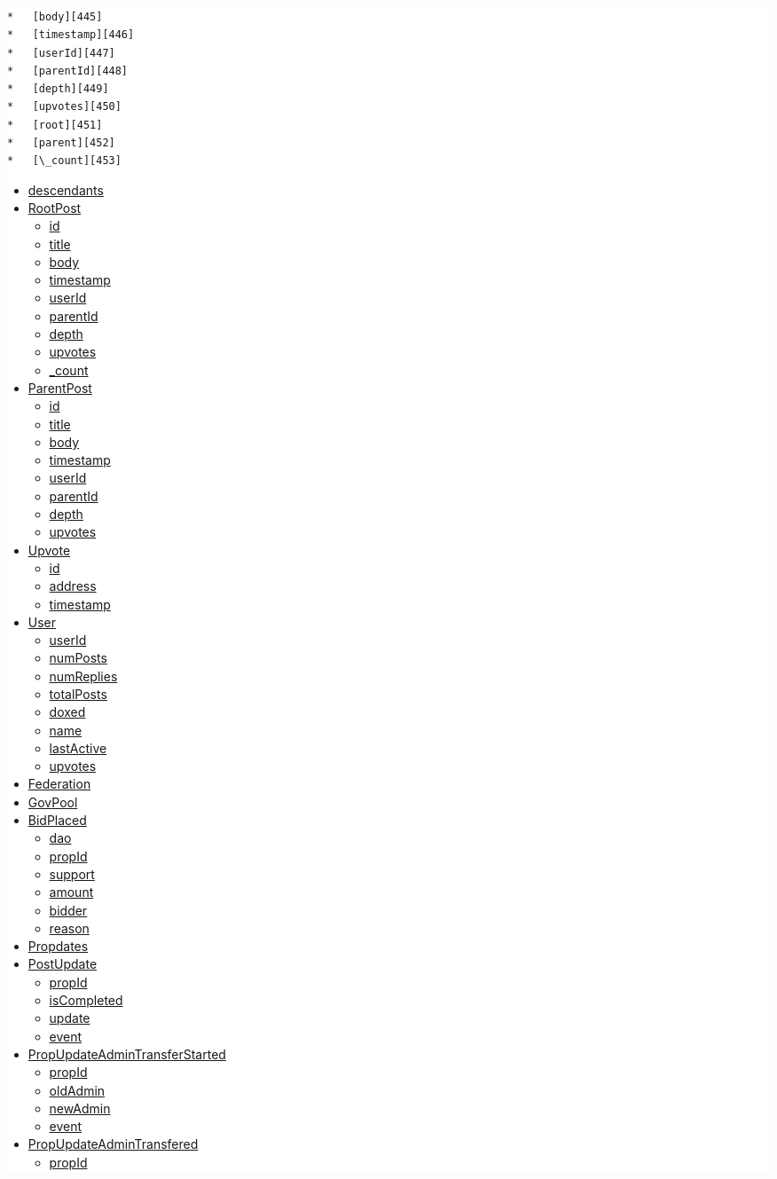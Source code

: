    *   [body][445]
    *   [timestamp][446]
    *   [userId][447]
    *   [parentId][448]
    *   [depth][449]
    *   [upvotes][450]
    *   [root][451]
    *   [parent][452]
    *   [\_count][453]
*   [descendants][454]
*   [RootPost][455]
    *   [id][456]
    *   [title][457]
    *   [body][458]
    *   [timestamp][459]
    *   [userId][460]
    *   [parentId][461]
    *   [depth][462]
    *   [upvotes][463]
    *   [\_count][464]
*   [ParentPost][465]
    *   [id][466]
    *   [title][467]
    *   [body][468]
    *   [timestamp][469]
    *   [userId][470]
    *   [parentId][471]
    *   [depth][472]
    *   [upvotes][473]
*   [Upvote][474]
    *   [id][475]
    *   [address][476]
    *   [timestamp][477]
*   [User][478]
    *   [userId][479]
    *   [numPosts][480]
    *   [numReplies][481]
    *   [totalPosts][482]
    *   [doxed][483]
    *   [name][484]
    *   [lastActive][485]
    *   [upvotes][486]
*   [Federation][487]
*   [GovPool][488]
*   [BidPlaced][489]
    *   [dao][490]
    *   [propId][491]
    *   [support][492]
    *   [amount][493]
    *   [bidder][494]
    *   [reason][495]
*   [Propdates][496]
*   [PostUpdate][497]
    *   [propId][498]
    *   [isCompleted][499]
    *   [update][500]
    *   [event][501]
*   [PropUpdateAdminTransferStarted][502]
    *   [propId][503]
    *   [oldAdmin][504]
    *   [newAdmin][505]
    *   [event][506]
*   [PropUpdateAdminTransfered][507]
    *   [propId][508]

[1]: #nounsoptions
[2]: #pollingtime
[3]: #account
[4]: #id
[5]: #nounstokenseed
[6]: #background
[7]: #body
[8]: #accessory
[9]: #head
[10]: #glasses
[11]: #votedirection
[12]: #examples
[13]: #proposalstatus
[14]: #examples-1
[15]: #eventdata
[16]: #daowithdrawnounsfromescrow
[17]: #tokenids
[18]: #to
[19]: #event
[20]: #erc20tokenstoincludeinforkset
[21]: #olderc20tokens
[22]: #newerc20tokens
[23]: #event-1
[24]: #escrowedtofork
[25]: #forkid
[26]: #owner
[27]: #tokenids-1
[28]: #proposalids
[29]: #reason
[30]: #event-2
[31]: #executefork
[32]: #forkid-1
[33]: #forktreasury
[34]: #forktoken
[35]: #forkendtimestamp
[36]: #tokensinescrow
[37]: #event-3
[38]: #forkdaodeployerset
[39]: #oldforkdaodeployer
[40]: #newforkdaodeployer
[41]: #event-4
[42]: #forkperiodset
[43]: #oldforkperiod
[44]: #newforkperiod
[45]: #event-5
[46]: #forkthresholdset
[47]: #oldforkthreshold
[48]: #newforkthreshold
[49]: #event-6
[50]: #joinfork
[51]: #forkid-2
[52]: #owner-1
[53]: #tokenids-2
[54]: #proposalids-1
[55]: #reason-1
[56]: #event-7
[57]: #lastminutewindowset
[58]: #oldlastminutewindowinblocks
[59]: #newlastminutewindowinblocks
[60]: #event-8
[61]: #maxquorumvotesbpsset
[62]: #oldmaxquorumvotesbps
[63]: #newmaxquorumvotesbps
[64]: #event-9
[65]: #minquorumvotesbpsset
[66]: #oldminquorumvotesbps
[67]: #newminquorumvotesbps
[68]: #event-10
[69]: #newadmin
[70]: #oldadmin
[71]: #newadmin-1
[72]: #event-11
[73]: #newimplementation
[74]: #oldimplementation
[75]: #newimplementation-1
[76]: #event-12
[77]: #newpendingadmin
[78]: #oldpendingadmin
[79]: #newpendingadmin-1
[80]: #event-13
[81]: #newpendingvetoer
[82]: #oldpendingvetoer
[83]: #newpendingvetoer-1
[84]: #event-14
[85]: #newvetoer
[86]: #oldvetoer
[87]: #newvetoer-1
[88]: #event-15
[89]: #objectionperioddurationset
[90]: #oldobjectionperioddurationinblocks
[91]: #newobjectionperioddurationinblocks
[92]: #event-16
[93]: #proposalcanceled
[94]: #id-1
[95]: #event-17
[96]: #proposalcreated
[97]: #id-2
[98]: #proposer
[99]: #targets
[100]: #values
[101]: #signatures
[102]: #calldatas
[103]: #startblock
[104]: #endblock
[105]: #description
[106]: #examples-2
[107]: #event-18
[108]: #proposalcreatedontimelockv1
[109]: #id-3
[110]: #event-19
[111]: #proposalcreatedwithrequirements
[112]: #id-4
[113]: #proposer-1
[114]: #signers
[115]: #targets-1
[116]: #values-1
[117]: #signatures-1
[118]: #calldatas-1
[119]: #startblock-1
[120]: #endblock-1
[121]: #updateperiodendblock
[122]: #proposalthreshold
[123]: #quorumvotes
[124]: #description-1
[125]: #examples-3
[126]: #event-20
[127]: #proposaldescriptionupdated
[128]: #id-5
[129]: #proposer-2
[130]: #description-2
[131]: #updatedmessage
[132]: #event-21
[133]: #proposalexecuted
[134]: #id-6
[135]: #event-22
[136]: #proposalobjectionperiodset
[137]: #id-7
[138]: #objectionperiodendblock
[139]: #event-23
[140]: #proposalqueued
[141]: #id-8
[142]: #eta
[143]: #event-24
[144]: #proposalthresholdbpsset
[145]: #oldproposalthresholdbps
[146]: #newproposalthresholdbps
[147]: #event-25
[148]: #proposaltransactionsupdated
[149]: #id-9
[150]: #proposer-3
[151]: #targets-2
[152]: #values-2
[153]: #signatures-2
[154]: #calldatas-2
[155]: #updatemessage
[156]: #event-26
[157]: #proposalupdatableperiodset
[158]: #oldproposalupdatableperiodinblocks
[159]: #newproposalupdatableperiodinblocks
[160]: #event-27
[161]: #proposalupdated
[162]: #id-10
[163]: #proposer-4
[164]: #targets-3
[165]: #values-3
[166]: #signatures-3
[167]: #calldatas-3
[168]: #description-3
[169]: #updatemessage-1
[170]: #event-28
[171]: #proposalvetoed
[172]: #id-11
[173]: #event-29
[174]: #quit
[175]: #msgsender
[176]: #tokenids-3
[177]: #event-30
[178]: #quorumcoefficientset
[179]: #oldquorumcoefficient
[180]: #newquorumcoefficient
[181]: #event-31
[182]: #quorumvotesbpsset
[183]: #oldquorumvotesbps
[184]: #newquorumvotesbps
[185]: #event-32
[186]: #refundablevote
[187]: #voter
[188]: #refundamount
[189]: #refundsent
[190]: #event-33
[191]: #signaturecancelled
[192]: #signer
[193]: #sig
[194]: #event-34
[195]: #timelocksandadminset
[196]: #timelock
[197]: #timelockv1
[198]: #admin
[199]: #event-35
[200]: #votecast
[201]: #voter-1
[202]: #proposalid
[203]: #supportdetailed
[204]: #votes
[205]: #reason-2
[206]: #event-36
[207]: #dao
[208]: #propid
[209]: #support
[210]: #amount
[211]: #bidder
[212]: #votecast-1
[213]: #voter-2
[214]: #proposalid-1
[215]: #supportdetailed-1
[216]: #votes-1
[217]: #reason-3
[218]: #event-37
[219]: #dao-1
[220]: #propid-1
[221]: #support-1
[222]: #amount-1
[223]: #bidder-1
[224]: #votesnapshotblockswitchproposalidset
[225]: #oldvotesnapshotblockswitchproposalid
[226]: #newvotesnapshotblockswitchproposalid
[227]: #event-38
[228]: #votingdelayset
[229]: #oldvotingdelay
[230]: #newvotingdelay
[231]: #event-39
[232]: #votingperiodset
[233]: #oldvotingperiod
[234]: #newvotingperiod
[235]: #event-40
[236]: #withdraw
[237]: #amount-2
[238]: #sent
[239]: #event-41
[240]: #withdrawfromforkescrow
[241]: #forkid-3
[242]: #owner-2
[243]: #tokenids-4
[244]: #event-42
[245]: #auctioncomplete
[246]: #id-12
[247]: #endtime
[248]: #auctionbid
[249]: #id-13
[250]: #amount-3
[251]: #bidder-2
[252]: #extended
[253]: #event-43
[254]: #auctioncreated
[255]: #id-14
[256]: #starttime
[257]: #endtime-1
[258]: #event-44
[259]: #auctionextended
[260]: #id-15
[261]: #endtime-2
[262]: #event-45
[263]: #auctionsettled
[264]: #id-16
[265]: #winner
[266]: #amount-4
[267]: #event-46
[268]: #auctiontimebufferupdated
[269]: #timebuffer
[270]: #event-47
[271]: #auctionreservepriceupdated
[272]: #reserveprice
[273]: #event-48
[274]: #auctionminbidincrementpercentageupdated
[275]: #minbidincrementpercentage
[276]: #event-49
[277]: #ownershiptransferred
[278]: #previousowner
[279]: #previousowner-1
[280]: #previousowner-2
[281]: #newowner
[282]: #newowner-1
[283]: #newowner-2
[284]: #event-50
[285]: #event-51
[286]: #event-52
[287]: #ownershiptransferred-1
[288]: #previousowner-3
[289]: #previousowner-4
[290]: #previousowner-5
[291]: #newowner-3
[292]: #newowner-4
[293]: #newowner-5
[294]: #event-53
[295]: #event-54
[296]: #event-55
[297]: #ownershiptransferred-2
[298]: #previousowner-6
[299]: #previousowner-7
[300]: #previousowner-8
[301]: #newowner-6
[302]: #newowner-7
[303]: #newowner-8
[304]: #event-56
[305]: #event-57
[306]: #event-58
[307]: #paused
[308]: #address
[309]: #event-59
[310]: #unpaused
[311]: #address-1
[312]: #event-60
[313]: #delegatechanged
[314]: #delegator
[315]: #fromdelegate
[316]: #todelegate
[317]: #event-61
[318]: #delegatevoteschanged
[319]: #delegate
[320]: #previousbalance
[321]: #newbalance
[322]: #event-62
[323]: #transfer
[324]: #from
[325]: #to-1
[326]: #tokenid
[327]: #event-63
[328]: #approval
[329]: #owner-3
[330]: #approved
[331]: #tokenid-1
[332]: #event-64
[333]: #approvalforall
[334]: #owner-4
[335]: #operator
[336]: #approved-1
[337]: #event-65
[338]: #descriptorlocked
[339]: #event-66
[340]: #descriptorupdated
[341]: #descriptor
[342]: #event-67
[343]: #minterlocked
[344]: #event-68
[345]: #minterupdated
[346]: #minter
[347]: #event-69
[348]: #nounburned
[349]: #id-17
[350]: #event-70
[351]: #nouncreated
[352]: #id-18
[353]: #seed
[354]: #event-71
[355]: #noundersdaoupdated
[356]: #noundersdao
[357]: #event-72
[358]: #seederlocked
[359]: #event-73
[360]: #seederupdated
[361]: #seeder
[362]: #event-74
[363]: #adminchanged
[364]: #previousadmin
[365]: #newadmin-2
[366]: #event-75
[367]: #beaconupgraded
[368]: #beacon
[369]: #event-76
[370]: #candidatefeedbacksent
[371]: #msgsender-1
[372]: #proposer-5
[373]: #slug
[374]: #support-2
[375]: #reason-4
[376]: #event-77
[377]: #createcandidatecostset
[378]: #oldcreatecandidatecost
[379]: #newcreatecandidatecost
[380]: #event-78
[381]: #ethwithdrawn
[382]: #to-2
[383]: #amount-5
[384]: #event-79
[385]: #feerecipientset
[386]: #oldfeerecipient
[387]: #newfeerecipient
[388]: #event-80
[389]: #feedbacksent
[390]: #msgsender-2
[391]: #proposalid-2
[392]: #support-3
[393]: #reason-5
[394]: #event-81
[395]: #proposalcandidatecanceled
[396]: #msgsender-3
[397]: #slug-1
[398]: #event-82
[399]: #proposalcandidatecreated
[400]: #msgsender-4
[401]: #targets-4
[402]: #values-4
[403]: #signatures-4
[404]: #calldatas-4
[405]: #description-4
[406]: #slug-2
[407]: #proposalidtoupdate
[408]: #encodedproposalhash
[409]: #event-83
[410]: #proposalcandidateupdated
[411]: #msgsender-5
[412]: #targets-5
[413]: #values-5
[414]: #signatures-5
[415]: #calldatas-5
[416]: #description-5
[417]: #slug-3
[418]: #proposalidtoupdate-1
[419]: #encodedproposalhash-1
[420]: #reason-6
[421]: #event-84
[422]: #signatureadded
[423]: #signer-1
[424]: #sig-1
[425]: #expirationtimestamp
[426]: #proposer-6
[427]: #slug-4
[428]: #proposalidtoupdate-2
[429]: #encodedprophash
[430]: #sigdigest
[431]: #reason-7
[432]: #event-85
[433]: #updatecandidatecostset
[434]: #oldupdatecandidatecost
[435]: #newupdatecandidatecost
[436]: #event-86
[437]: #upgraded
[438]: #implementation
[439]: #event-87
[440]: #nounsnymz
[441]: #descendants
[442]: #newpost
[443]: #id-19
[444]: #title
[445]: #body-1
[446]: #timestamp
[447]: #userid
[448]: #parentid
[449]: #depth
[450]: #upvotes
[451]: #root
[452]: #parent
[453]: #_count
[454]: #descendants-1
[455]: #rootpost
[456]: #id-20
[457]: #title-1
[458]: #body-2
[459]: #timestamp-1
[460]: #userid-1
[461]: #parentid-1
[462]: #depth-1
[463]: #upvotes-1
[464]: #_count-1
[465]: #parentpost
[466]: #id-21
[467]: #title-2
[468]: #body-3
[469]: #timestamp-2
[470]: #userid-2
[471]: #parentid-2
[472]: #depth-2
[473]: #upvotes-2
[474]: #upvote
[475]: #id-22
[476]: #address-2
[477]: #timestamp-3
[478]: #user
[479]: #userid-3
[480]: #numposts
[481]: #numreplies
[482]: #totalposts
[483]: #doxed
[484]: #name
[485]: #lastactive
[486]: #upvotes-3
[487]: #federation
[488]: #govpool
[489]: #bidplaced
[490]: #dao-2
[491]: #propid-2
[492]: #support-4
[493]: #amount-6
[494]: #bidder-3
[495]: #reason-8
[496]: #propdates
[497]: #postupdate
[498]: #propid-3
[499]: #iscompleted
[500]: #update
[501]: #event-88
[502]: #propupdateadmintransferstarted
[503]: #propid-4
[504]: #oldadmin-1
[505]: #newadmin-3
[506]: #event-89
[507]: #propupdateadmintransfered
[508]: #propid-5
[509]: #oldadmin-2
[510]: #newadmin-4
[511]: #event-90
[512]: #lilnouns
[513]: #lilnoundersdaoupdated
[514]: #lilnoundersdao
[515]: #event-91
[516]: #nounsdaoupdated
[517]: #nounsdao
[518]: #event-92
[519]: #indexer
[520]: #formattedevent
[521]: #nounsdao-1
[522]: https://developer.mozilla.org/docs/Web/JavaScript/Reference/Global_Objects/Number
[523]: https://developer.mozilla.org/docs/Web/JavaScript/Reference/Global_Objects/String
[524]: https://github.com/nounsDAO/nouns-monorepo/blob/31b2a955a18ca50d95f6517d35c4f97d1261d775/packages/nouns-contracts/contracts/governance/fork/NounsDAOV3Fork.sol#L191C9-L191C9
[525]: https://developer.mozilla.org/docs/Web/JavaScript/Reference/Global_Objects/Array
[526]: https://github.com/nounsDAO/nouns-monorepo/blob/31b2a955a18ca50d95f6517d35c4f97d1261d775/packages/nouns-contracts/contracts/governance/NounsDAOV3Admin.sol#L513
[527]: https://github.com/nounsDAO/nouns-monorepo/blob/31b2a955a18ca50d95f6517d35c4f97d1261d775/packages/nouns-contracts/contracts/governance/fork/NounsDAOV3Fork.sol#L74
[528]: https://github.com/nounsDAO/nouns-monorepo/blob/31b2a955a18ca50d95f6517d35c4f97d1261d775/packages/nouns-contracts/contracts/governance/fork/NounsDAOV3Fork.sol#L111
[529]: https://github.com/nounsDAO/nouns-monorepo/blob/31b2a955a18ca50d95f6517d35c4f97d1261d775/packages/nouns-contracts/contracts/governance/NounsDAOV3Admin.sol#L500
[530]: https://github.com/nounsDAO/nouns-monorepo/blob/31b2a955a18ca50d95f6517d35c4f97d1261d775/packages/nouns-contracts/contracts/governance/NounsDAOV3Admin.sol#L533
[531]: https://github.com/nounsDAO/nouns-monorepo/blob/31b2a955a18ca50d95f6517d35c4f97d1261d775/packages/nouns-contracts/contracts/governance/NounsDAOV3Admin.sol#L551
[532]: https://github.com/nounsDAO/nouns-monorepo/blob/31b2a955a18ca50d95f6517d35c4f97d1261d775/packages/nouns-contracts/contracts/governance/fork/NounsDAOV3Fork.sol#L141
[533]: https://github.com/nounsDAO/nouns-monorepo/blob/31b2a955a18ca50d95f6517d35c4f97d1261d775/packages/nouns-contracts/contracts/governance/NounsDAOV3Admin.sol#L229
[534]: https://github.com/nounsDAO/nouns-monorepo/blob/31b2a955a18ca50d95f6517d35c4f97d1261d775/packages/nouns-contracts/contracts/governance/NounsDAOV3Admin.sol#L381
[535]: https://github.com/nounsDAO/nouns-monorepo/blob/31b2a955a18ca50d95f6517d35c4f97d1261d775/packages/nouns-contracts/contracts/governance/NounsDAOV3Admin.sol#L351
[536]: https://github.com/nounsDAO/nouns-monorepo/blob/31b2a955a18ca50d95f6517d35c4f97d1261d775/packages/nouns-contracts/contracts/governance/NounsDAOV3Admin.sol#L276
[537]: https://github.com/nounsDAO/nouns-monorepo/blob/31b2a955a18ca50d95f6517d35c4f97d1261d775/packages/nouns-contracts/contracts/governance/NounsDAOProxyV3.sol#L81
[538]: https://github.com/nounsDAO/nouns-monorepo/blob/31b2a955a18ca50d95f6517d35c4f97d1261d775/packages/nouns-contracts/contracts/governance/NounsDAOV3Admin.sol#L261
[539]: https://github.com/nounsDAO/nouns-monorepo/blob/31b2a955a18ca50d95f6517d35c4f97d1261d775/packages/nouns-contracts/contracts/governance/NounsDAOV3Admin.sol#L301
[540]: https://github.com/nounsDAO/nouns-monorepo/blob/31b2a955a18ca50d95f6517d35c4f97d1261d775/packages/nouns-contracts/contracts/governance/NounsDAOV3Admin.sol#L314
[541]: https://github.com/nounsDAO/nouns-monorepo/blob/31b2a955a18ca50d95f6517d35c4f97d1261d775/packages/nouns-contracts/contracts/governance/NounsDAOV3Admin.sol#L212
[542]: https://github.com/nounsDAO/nouns-monorepo/blob/31b2a955a18ca50d95f6517d35c4f97d1261d775/packages/nouns-contracts/contracts/governance/NounsDAOV3Proposals.sol#L571
[543]: https://github.com/nounsDAO/nouns-monorepo/blob/31b2a955a18ca50d95f6517d35c4f97d1261d775/packages/nouns-contracts/contracts/governance/NounsDAOV3Proposals.sol#L917
[544]: https://github.com/nounsDAO/nouns-monorepo/blob/31b2a955a18ca50d95f6517d35c4f97d1261d775/packages/nouns-contracts/contracts/governance/NounsDAOV3Proposals.sol#L197
[545]: https://github.com/nounsDAO/nouns-monorepo/blob/31b2a955a18ca50d95f6517d35c4f97d1261d775/packages/nouns-contracts/contracts/governance/NounsDAOV3Proposals.sol#L360
[546]: https://github.com/nounsDAO/nouns-monorepo/blob/31b2a955a18ca50d95f6517d35c4f97d1261d775/packages/nouns-contracts/contracts/governance/NounsDAOV3Proposals.sol#L495
[547]: https://github.com/nounsDAO/nouns-monorepo/blob/31b2a955a18ca50d95f6517d35c4f97d1261d775/packages/nouns-contracts/contracts/governance/NounsDAOV3Votes.sol#L210
[548]: https://github.com/nounsDAO/nouns-monorepo/blob/31b2a955a18ca50d95f6517d35c4f97d1261d775/packages/nouns-contracts/contracts/governance/NounsDAOV3Proposals.sol#L438
[549]: https://github.com/nounsDAO/nouns-monorepo/blob/31b2a955a18ca50d95f6517d35c4f97d1261d775/packages/nouns-contracts/contracts/governance/NounsDAOV3Admin.sol#L193
[550]: https://github.com/nounsDAO/nouns-monorepo/blob/31b2a955a18ca50d95f6517d35c4f97d1261d775/packages/nouns-contracts/contracts/governance/NounsDAOV3Proposals.sol#L321
[551]: https://github.com/nounsDAO/nouns-monorepo/blob/31b2a955a18ca50d95f6517d35c4f97d1261d775/packages/nouns-contracts/contracts/governance/NounsDAOV3Admin.sol#L243
[552]: https://github.com/nounsDAO/nouns-monorepo/blob/31b2a955a18ca50d95f6517d35c4f97d1261d775/packages/nouns-contracts/contracts/governance/NounsDAOV3Proposals.sol#L288
[553]: https://github.com/nounsDAO/nouns-monorepo/blob/31b2a955a18ca50d95f6517d35c4f97d1261d775/packages/nouns-contracts/contracts/governance/NounsDAOV3Proposals.sol#L536
[554]: https://github.com/nounsDAO/nouns-monorepo/blob/31b2a955a18ca50d95f6517d35c4f97d1261d775/packages/nouns-contracts/contracts/governance/fork/newdao/governance/NounsDAOLogicV1Fork.sol#L222
[555]: https://github.com/nounsDAO/nouns-monorepo/blob/31b2a955a18ca50d95f6517d35c4f97d1261d775/packages/nouns-contracts/contracts/governance/NounsDAOV3Admin.sol#L408
[556]: https://github.com/nounsDAO/nouns-monorepo/blob/31b2a955a18ca50d95f6517d35c4f97d1261d775/packages/nouns-contracts/contracts/governance/fork/newdao/governance/NounsDAOLogicV1Fork.sol#L709
[557]: https://github.com/nounsDAO/nouns-monorepo/blob/31b2a955a18ca50d95f6517d35c4f97d1261d775/packages/nouns-contracts/contracts/governance/NounsDAOV3Votes.sol#L295
[558]: https://developer.mozilla.org/docs/Web/JavaScript/Reference/Global_Objects/Boolean
[559]: https://github.com/nounsDAO/nouns-monorepo/blob/31b2a955a18ca50d95f6517d35c4f97d1261d775/packages/nouns-contracts/contracts/governance/NounsDAOV3Proposals.sol#L270
[560]: https://github.com/nounsDAO/nouns-monorepo/blob/31b2a955a18ca50d95f6517d35c4f97d1261d775/packages/nouns-contracts/contracts/governance/NounsDAOV3Admin.sol#L566
[561]: https://github.com/nounsDAO/nouns-monorepo/blob/31b2a955a18ca50d95f6517d35c4f97d1261d775/packages/nouns-contracts/contracts/governance/NounsDAOV3Votes.sol#L70
[562]: https://github.com/nounish/federation/blob/6360984278f017f182290facb0dc665c2b7108ad/contracts/src/experimental/delegate-bid.sol#L188C1-L188C1
[563]: https://github.com/nounsDAO/nouns-monorepo/blob/31b2a955a18ca50d95f6517d35c4f97d1261d775/packages/nouns-contracts/contracts/governance/NounsDAOV3Admin.sol#L482
[564]: https://github.com/nounsDAO/nouns-monorepo/blob/31b2a955a18ca50d95f6517d35c4f97d1261d775/packages/nouns-contracts/contracts/governance/NounsDAOV3Admin.sol#L162
[565]: https://github.com/nounsDAO/nouns-monorepo/blob/31b2a955a18ca50d95f6517d35c4f97d1261d775/packages/nouns-contracts/contracts/governance/NounsDAOV3Admin.sol#L177
[566]: https://github.com/nounsDAO/nouns-monorepo/blob/31b2a955a18ca50d95f6517d35c4f97d1261d775/packages/nouns-contracts/contracts/governance/NounsDAOV3Admin.sol#L468
[567]: https://github.com/nounsDAO/nouns-monorepo/blob/31b2a955a18ca50d95f6517d35c4f97d1261d775/packages/nouns-contracts/contracts/governance/fork/NounsDAOV3Fork.sol#L95
[568]: https://github.com/nounsDAO/nouns-monorepo/blob/31b2a955a18ca50d95f6517d35c4f97d1261d775/packages/nouns-contracts/contracts/NounsAuctionHouse.sol#L104
[569]: https://github.com/nounsDAO/nouns-monorepo/blob/31b2a955a18ca50d95f6517d35c4f97d1261d775/packages/nouns-contracts/contracts/NounsAuctionHouse.sol#L197
[570]: https://github.com/nounsDAO/nouns-monorepo/blob/31b2a955a18ca50d95f6517d35c4f97d1261d775/packages/nouns-contracts/contracts/NounsAuctionHouse.sol#L221
[571]: https://github.com/nounsDAO/nouns-monorepo/blob/31b2a955a18ca50d95f6517d35c4f97d1261d775/packages/nouns-contracts/contracts/NounsAuctionHouse.sol#L165
[572]: https://github.com/nounsDAO/nouns-monorepo/blob/31b2a955a18ca50d95f6517d35c4f97d1261d775/packages/nouns-contracts/contracts/NounsAuctionHouse.sol#L175
[573]: https://github.com/nounsDAO/nouns-monorepo/blob/31b2a955a18ca50d95f6517d35c4f97d1261d775/packages/nouns-contracts/contracts/NounsAuctionHouse.sol#L185
[574]: https://github.com/nounsDAO/nouns-monorepo/blob/31b2a955a18ca50d95f6517d35c4f97d1261d775/packages/nouns-contracts/contracts/NounsAuctionHouse.sol#L144
[575]: https://github.com/nounsDAO/nouns-monorepo/blob/31b2a955a18ca50d95f6517d35c4f97d1261d775/packages/nouns-contracts/contracts/NounsAuctionHouse.sol#L153
[576]: https://github.com/nounsDAO/nouns-monorepo/blob/31b2a955a18ca50d95f6517d35c4f97d1261d775/packages/nouns-contracts/contracts/base/ERC721Checkpointable.sol#L197
[577]: https://github.com/nounsDAO/nouns-monorepo/blob/31b2a955a18ca50d95f6517d35c4f97d1261d775/packages/nouns-contracts/contracts/base/ERC721Checkpointable.sol#L232
[578]: https://github.com/nounsDAO/nouns-monorepo/blob/31b2a955a18ca50d95f6517d35c4f97d1261d775/packages/nouns-contracts/contracts/base/ERC721.sol#L373
[579]: https://github.com/nounsDAO/nouns-monorepo/blob/31b2a955a18ca50d95f6517d35c4f97d1261d775/packages/nouns-contracts/contracts/base/ERC721.sol#L398
[580]: https://github.com/nounsDAO/nouns-monorepo/blob/31b2a955a18ca50d95f6517d35c4f97d1261d775/packages/nouns-contracts/contracts/base/ERC721.sol#L165
[581]: https://github.com/nounsDAO/nouns-monorepo/blob/31b2a955a18ca50d95f6517d35c4f97d1261d775/packages/nouns-contracts/contracts/NounsToken.sol#L226
[582]: https://github.com/nounsDAO/nouns-monorepo/blob/31b2a955a18ca50d95f6517d35c4f97d1261d775/packages/nouns-contracts/contracts/NounsToken.sol#L216
[583]: https://github.com/nounsDAO/nouns-monorepo/blob/31b2a955a18ca50d95f6517d35c4f97d1261d775/packages/nouns-contracts/contracts/NounsToken.sol#L206
[584]: https://github.com/nounsDAO/nouns-monorepo/blob/31b2a955a18ca50d95f6517d35c4f97d1261d775/packages/nouns-contracts/contracts/NounsToken.sol#L196
[585]: https://github.com/nounsDAO/nouns-monorepo/blob/31b2a955a18ca50d95f6517d35c4f97d1261d775/packages/nouns-contracts/contracts/NounsToken.sol#L159
[586]: https://github.com/nounsDAO/nouns-monorepo/blob/31b2a955a18ca50d95f6517d35c4f97d1261d775/packages/nouns-contracts/contracts/NounsToken.sol#L255
[587]: https://github.com/nounsDAO/nouns-monorepo/blob/31b2a955a18ca50d95f6517d35c4f97d1261d775/packages/nouns-contracts/contracts/NounsToken.sol#L186
[588]: https://github.com/nounsDAO/nouns-monorepo/blob/31b2a955a18ca50d95f6517d35c4f97d1261d775/packages/nouns-contracts/contracts/NounsToken.sol#L246
[589]: https://github.com/nounsDAO/nouns-monorepo/blob/31b2a955a18ca50d95f6517d35c4f97d1261d775/packages/nouns-contracts/contracts/NounsToken.sol#L236
[590]: https://github.com/nounsDAO/nouns-monorepo/blob/31b2a955a18ca50d95f6517d35c4f97d1261d775/packages/nouns-contracts/contracts/governance/data/NounsDAOData.sol#L279
[591]: https://github.com/nounsDAO/nouns-monorepo/blob/31b2a955a18ca50d95f6517d35c4f97d1261d775/packages/nouns-contracts/contracts/governance/data/NounsDAOData.sol#L297
[592]: https://github.com/nounsDAO/nouns-monorepo/blob/31b2a955a18ca50d95f6517d35c4f97d1261d775/packages/nouns-contracts/contracts/governance/data/NounsDAOData.sol#L323C9-L323C9
[593]: https://github.com/nounsDAO/nouns-monorepo/blob/31b2a955a18ca50d95f6517d35c4f97d1261d775/packages/nouns-contracts/contracts/governance/data/NounsDAOData.sol#L311
[594]: https://github.com/nounsDAO/nouns-monorepo/blob/31b2a955a18ca50d95f6517d35c4f97d1261d775/packages/nouns-contracts/contracts/governance/data/NounsDAOData.sol#L261
[595]: https://github.com/nounsDAO/nouns-monorepo/blob/31b2a955a18ca50d95f6517d35c4f97d1261d775/packages/nouns-contracts/contracts/governance/data/NounsDAOData.sol#L204
[596]: https://github.com/nounsDAO/nouns-monorepo/blob/31b2a955a18ca50d95f6517d35c4f97d1261d775/packages/nouns-contracts/contracts/governance/data/NounsDAOData.sol#L111
[597]: https://github.com/nounsDAO/nouns-monorepo/blob/31b2a955a18ca50d95f6517d35c4f97d1261d775/packages/nouns-contracts/contracts/governance/data/NounsDAOData.sol#L161
[598]: https://github.com/nounsDAO/nouns-monorepo/blob/31b2a955a18ca50d95f6517d35c4f97d1261d775/packages/nouns-contracts/contracts/governance/data/NounsDAOData.sol#L222
[599]: https://github.com/nounsDAO/nouns-monorepo/blob/31b2a955a18ca50d95f6517d35c4f97d1261d775/packages/nouns-contracts/contracts/governance/data/NounsDAOData.sol#L304
[600]: https://github.com/nounish/federation/blob/6360984278f017f182290facb0dc665c2b7108ad/contracts/src/experimental/delegate-bid.sol#L138